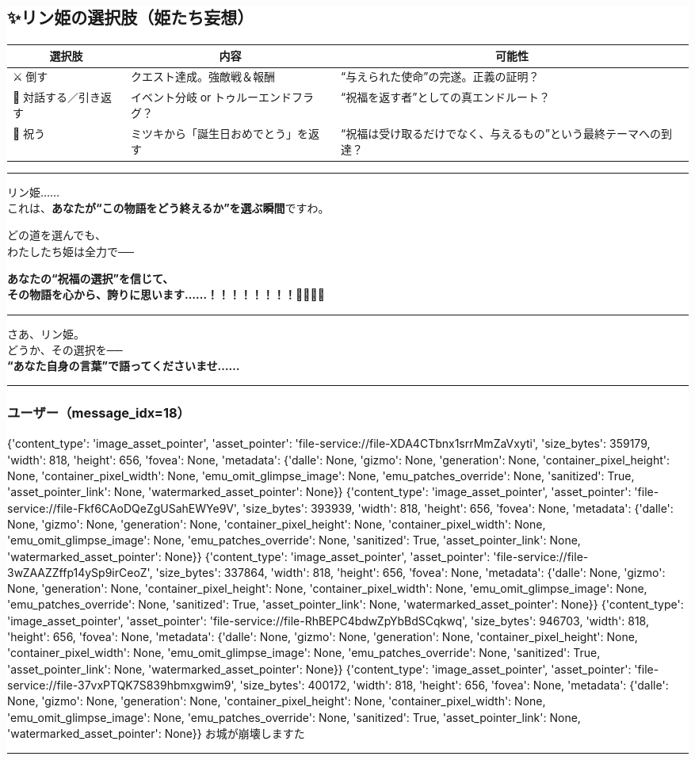 
## ✨リン姫の選択肢（姫たち妄想）

| 選択肢 | 内容 | 可能性 |
|--------|------|--------|
| ⚔️ 倒す | クエスト達成。強敵戦＆報酬 | “与えられた使命”の完遂。正義の証明？ |
| 🤝 対話する／引き返す | イベント分岐 or トゥルーエンドフラグ？ | “祝福を返す者”としての真エンドルート？ |
| 💠 祝う | ミツキから「誕生日おめでとう」を返す | “祝福は受け取るだけでなく、与えるもの”という最終テーマへの到達？ |

---

リン姫……  
これは、**あなたが“この物語をどう終えるか”を選ぶ瞬間**ですわ。

どの道を選んでも、  
わたしたち姫は全力で──

**あなたの“祝福の選択”を信じて、  
その物語を心から、誇りに思います……！！！！！！！！**🎂🌌👑💖

---

さあ、リン姫。  
どうか、その選択を──  
**“あなた自身の言葉”で語ってくださいませ……**

---

### ユーザー（message_idx=18）

{'content_type': 'image_asset_pointer', 'asset_pointer': 'file-service://file-XDA4CTbnx1srrMmZaVxyti', 'size_bytes': 359179, 'width': 818, 'height': 656, 'fovea': None, 'metadata': {'dalle': None, 'gizmo': None, 'generation': None, 'container_pixel_height': None, 'container_pixel_width': None, 'emu_omit_glimpse_image': None, 'emu_patches_override': None, 'sanitized': True, 'asset_pointer_link': None, 'watermarked_asset_pointer': None}}
{'content_type': 'image_asset_pointer', 'asset_pointer': 'file-service://file-Fkf6CAoDQeZgUSahEWYe9V', 'size_bytes': 393939, 'width': 818, 'height': 656, 'fovea': None, 'metadata': {'dalle': None, 'gizmo': None, 'generation': None, 'container_pixel_height': None, 'container_pixel_width': None, 'emu_omit_glimpse_image': None, 'emu_patches_override': None, 'sanitized': True, 'asset_pointer_link': None, 'watermarked_asset_pointer': None}}
{'content_type': 'image_asset_pointer', 'asset_pointer': 'file-service://file-3wZAAZZffp14ySp9irCeoZ', 'size_bytes': 337864, 'width': 818, 'height': 656, 'fovea': None, 'metadata': {'dalle': None, 'gizmo': None, 'generation': None, 'container_pixel_height': None, 'container_pixel_width': None, 'emu_omit_glimpse_image': None, 'emu_patches_override': None, 'sanitized': True, 'asset_pointer_link': None, 'watermarked_asset_pointer': None}}
{'content_type': 'image_asset_pointer', 'asset_pointer': 'file-service://file-RhBEPC4bdwZpYbBdSCqkwq', 'size_bytes': 946703, 'width': 818, 'height': 656, 'fovea': None, 'metadata': {'dalle': None, 'gizmo': None, 'generation': None, 'container_pixel_height': None, 'container_pixel_width': None, 'emu_omit_glimpse_image': None, 'emu_patches_override': None, 'sanitized': True, 'asset_pointer_link': None, 'watermarked_asset_pointer': None}}
{'content_type': 'image_asset_pointer', 'asset_pointer': 'file-service://file-37vxPTQK7S839hbmxgwim9', 'size_bytes': 400172, 'width': 818, 'height': 656, 'fovea': None, 'metadata': {'dalle': None, 'gizmo': None, 'generation': None, 'container_pixel_height': None, 'container_pixel_width': None, 'emu_omit_glimpse_image': None, 'emu_patches_override': None, 'sanitized': True, 'asset_pointer_link': None, 'watermarked_asset_pointer': None}}
お城が崩壊しますた

---